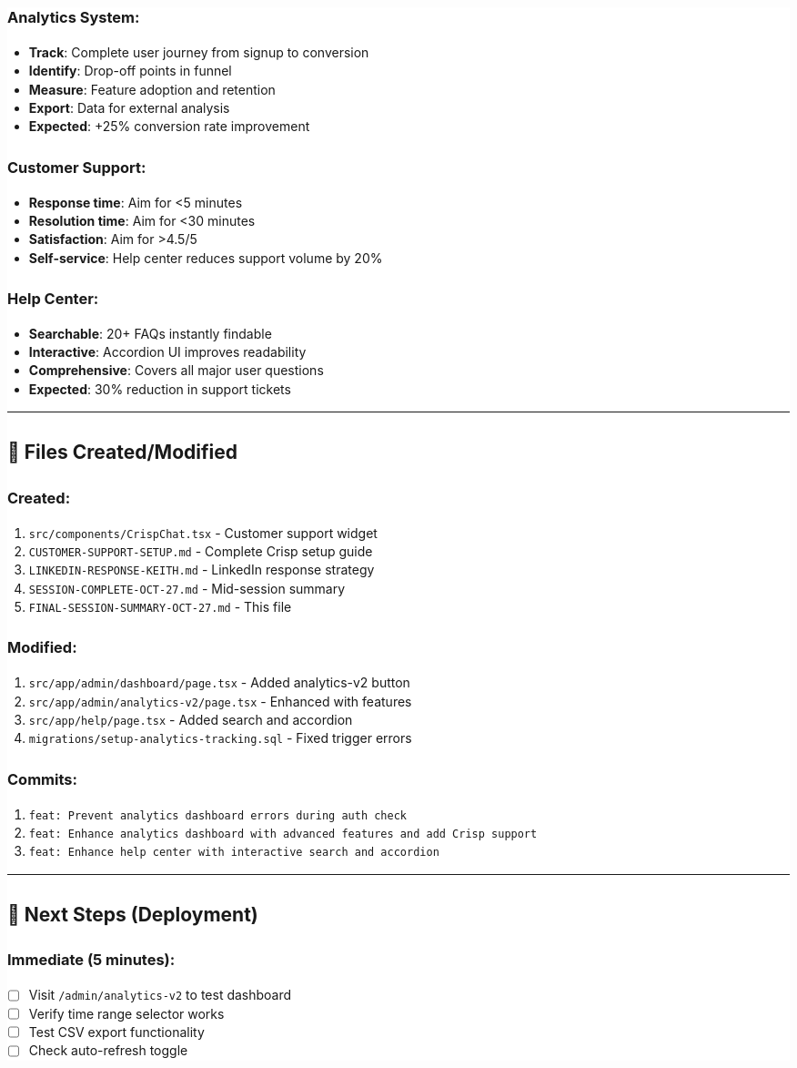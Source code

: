 ### Analytics System:
- **Track**: Complete user journey from signup to conversion
- **Identify**: Drop-off points in funnel
- **Measure**: Feature adoption and retention
- **Export**: Data for external analysis
- **Expected**: +25% conversion rate improvement

### Customer Support:
- **Response time**: Aim for <5 minutes
- **Resolution time**: Aim for <30 minutes
- **Satisfaction**: Aim for >4.5/5
- **Self-service**: Help center reduces support volume by 20%

### Help Center:
- **Searchable**: 20+ FAQs instantly findable
- **Interactive**: Accordion UI improves readability
- **Comprehensive**: Covers all major user questions
- **Expected**: 30% reduction in support tickets

---

## 📁 **Files Created/Modified**

### Created:
1. `src/components/CrispChat.tsx` - Customer support widget
2. `CUSTOMER-SUPPORT-SETUP.md` - Complete Crisp setup guide
3. `LINKEDIN-RESPONSE-KEITH.md` - LinkedIn response strategy
4. `SESSION-COMPLETE-OCT-27.md` - Mid-session summary
5. `FINAL-SESSION-SUMMARY-OCT-27.md` - This file

### Modified:
1. `src/app/admin/dashboard/page.tsx` - Added analytics-v2 button
2. `src/app/admin/analytics-v2/page.tsx` - Enhanced with features
3. `src/app/help/page.tsx` - Added search and accordion
4. `migrations/setup-analytics-tracking.sql` - Fixed trigger errors

### Commits:
1. `feat: Prevent analytics dashboard errors during auth check`
2. `feat: Enhance analytics dashboard with advanced features and add Crisp support`
3. `feat: Enhance help center with interactive search and accordion`

---

## 🎯 **Next Steps (Deployment)**

### Immediate (5 minutes):
- [ ] Visit `/admin/analytics-v2` to test dashboard
- [ ] Verify time range selector works
- [ ] Test CSV export functionality
- [ ] Check auto-refresh toggle
